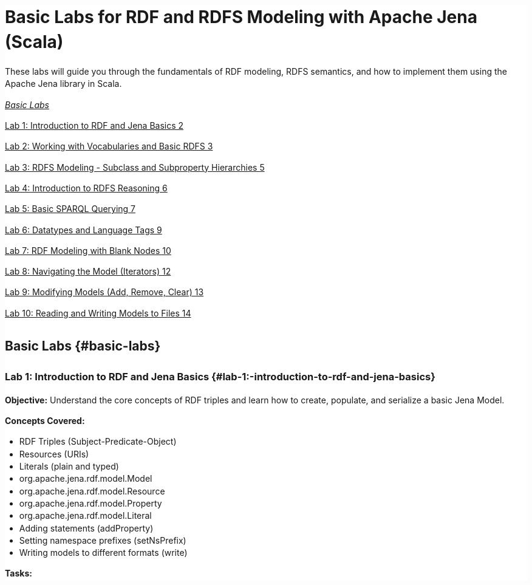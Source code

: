 # Basic Labs for RDF and RDFS Modeling with Apache Jena (Scala)

These labs will guide you through the fundamentals of RDF modeling, RDFS semantics, and how to implement them using the
Apache Jena library in Scala.

[*Basic Labs*](#basic-labs)

[Lab 1: Introduction to RDF and Jena Basics	2](#lab-1:-introduction-to-rdf-and-jena-basics)

[Lab 2: Working with Vocabularies and Basic RDFS	3](#lab-2:-working-with-vocabularies-and-basic-rdfs)

[Lab 3: RDFS Modeling \- Subclass and Subproperty Hierarchies	5](#lab-3:-rdfs-modeling---subclass-and-subproperty-hierarchies)

[Lab 4: Introduction to RDFS Reasoning	6](#lab-4:-introduction-to-rdfs-reasoning)

[Lab 5: Basic SPARQL Querying	7](#lab-5:-basic-sparql-querying)

[Lab 6: Datatypes and Language Tags	9](#lab-6:-datatypes-and-language-tags)

[Lab 7: RDF Modeling with Blank Nodes	10](#lab-7:-rdf-modeling-with-blank-nodes)

[Lab 8: Navigating the Model (Iterators)    12](#lab-8:-navigating-the-model-\(iterators\))

[Lab 9: Modifying Models (Add, Remove, Clear)    13](#lab-9:-modifying-models-\(add,-remove,-clear\))

[Lab 10: Reading and Writing Models to Files	14](#lab-10:-reading-and-writing-models-to-files)


## **Basic Labs** {#basic-labs}

### **Lab 1: Introduction to RDF and Jena Basics** {#lab-1:-introduction-to-rdf-and-jena-basics}

**Objective:** Understand the core concepts of RDF triples and learn how to create, populate, and serialize a basic Jena
Model.

**Concepts Covered:**

* RDF Triples (Subject-Predicate-Object)
* Resources (URIs)
* Literals (plain and typed)
* org.apache.jena.rdf.model.Model
* org.apache.jena.rdf.model.Resource
* org.apache.jena.rdf.model.Property
* org.apache.jena.rdf.model.Literal
* Adding statements (addProperty)
* Setting namespace prefixes (setNsPrefix)
* Writing models to different formats (write)

**Tasks:**
